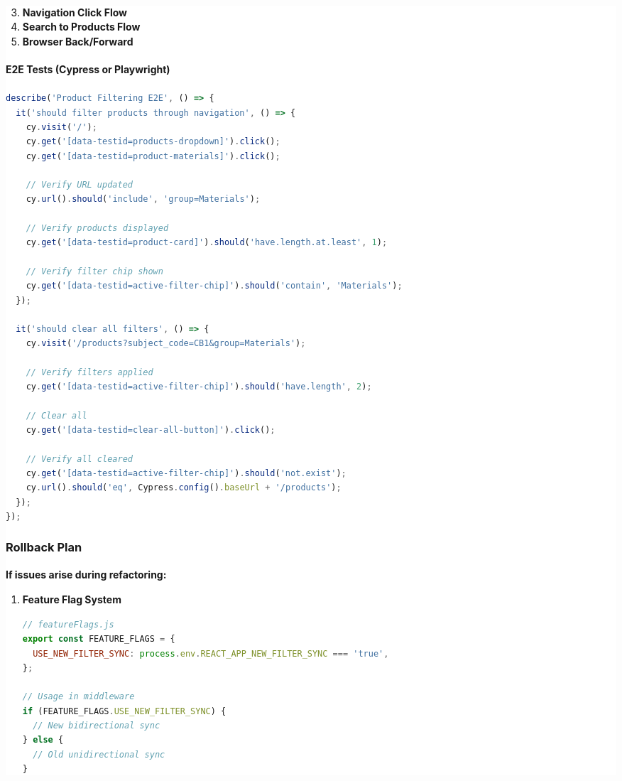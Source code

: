 3. **Navigation Click Flow**
4. **Search to Products Flow**
5. **Browser Back/Forward**

#### E2E Tests (Cypress or Playwright)

```javascript
describe('Product Filtering E2E', () => {
  it('should filter products through navigation', () => {
    cy.visit('/');
    cy.get('[data-testid=products-dropdown]').click();
    cy.get('[data-testid=product-materials]').click();

    // Verify URL updated
    cy.url().should('include', 'group=Materials');

    // Verify products displayed
    cy.get('[data-testid=product-card]').should('have.length.at.least', 1);

    // Verify filter chip shown
    cy.get('[data-testid=active-filter-chip]').should('contain', 'Materials');
  });

  it('should clear all filters', () => {
    cy.visit('/products?subject_code=CB1&group=Materials');

    // Verify filters applied
    cy.get('[data-testid=active-filter-chip]').should('have.length', 2);

    // Clear all
    cy.get('[data-testid=clear-all-button]').click();

    // Verify all cleared
    cy.get('[data-testid=active-filter-chip]').should('not.exist');
    cy.url().should('eq', Cypress.config().baseUrl + '/products');
  });
});
```

### Rollback Plan

**If issues arise during refactoring:**

1. **Feature Flag System**
   ```javascript
   // featureFlags.js
   export const FEATURE_FLAGS = {
     USE_NEW_FILTER_SYNC: process.env.REACT_APP_NEW_FILTER_SYNC === 'true',
   };

   // Usage in middleware
   if (FEATURE_FLAGS.USE_NEW_FILTER_SYNC) {
     // New bidirectional sync
   } else {
     // Old unidirectional sync
   }
   ```
